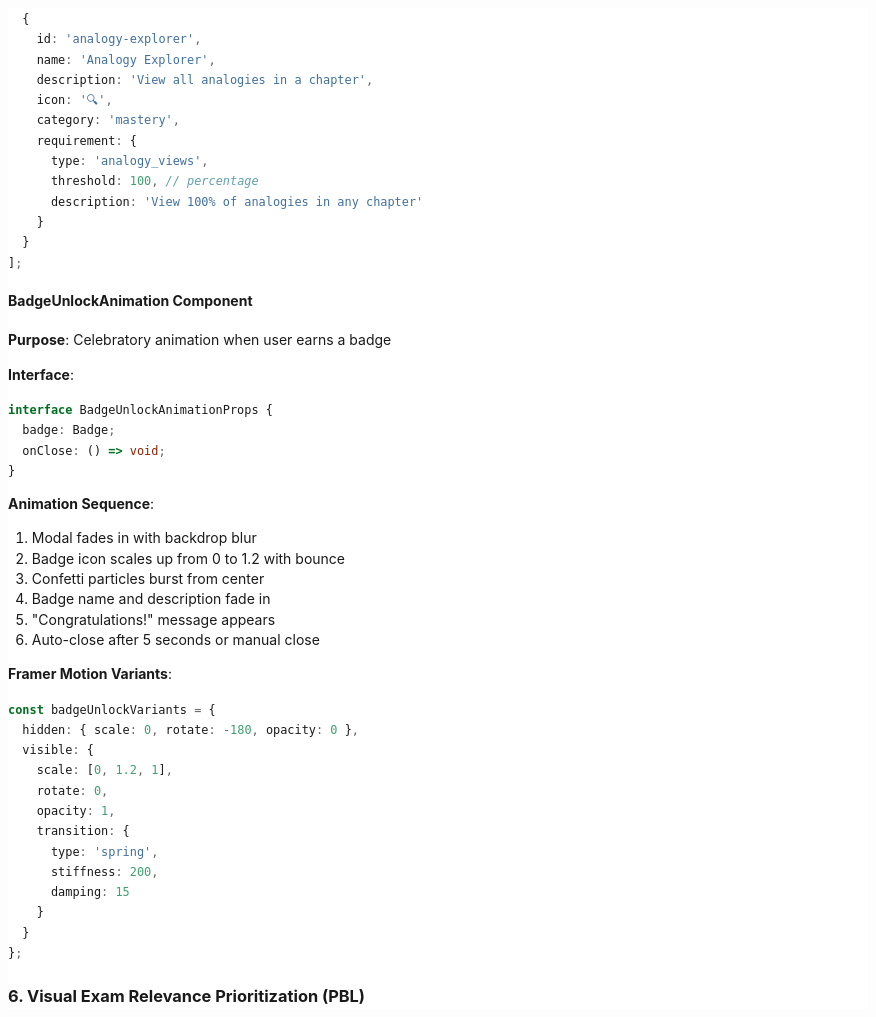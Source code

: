 ```typescript
  {
    id: 'analogy-explorer',
    name: 'Analogy Explorer',
    description: 'View all analogies in a chapter',
    icon: '🔍',
    category: 'mastery',
    requirement: {
      type: 'analogy_views',
      threshold: 100, // percentage
      description: 'View 100% of analogies in any chapter'
    }
  }
];
```

#### BadgeUnlockAnimation Component

**Purpose**: Celebratory animation when user earns a badge

**Interface**:
```typescript
interface BadgeUnlockAnimationProps {
  badge: Badge;
  onClose: () => void;
}
```

**Animation Sequence**:
1. Modal fades in with backdrop blur
2. Badge icon scales up from 0 to 1.2 with bounce
3. Confetti particles burst from center
4. Badge name and description fade in
5. "Congratulations!" message appears
6. Auto-close after 5 seconds or manual close

**Framer Motion Variants**:
```typescript
const badgeUnlockVariants = {
  hidden: { scale: 0, rotate: -180, opacity: 0 },
  visible: {
    scale: [0, 1.2, 1],
    rotate: 0,
    opacity: 1,
    transition: {
      type: 'spring',
      stiffness: 200,
      damping: 15
    }
  }
};
```


### 6. Visual Exam Relevance Prioritization (PBL)

